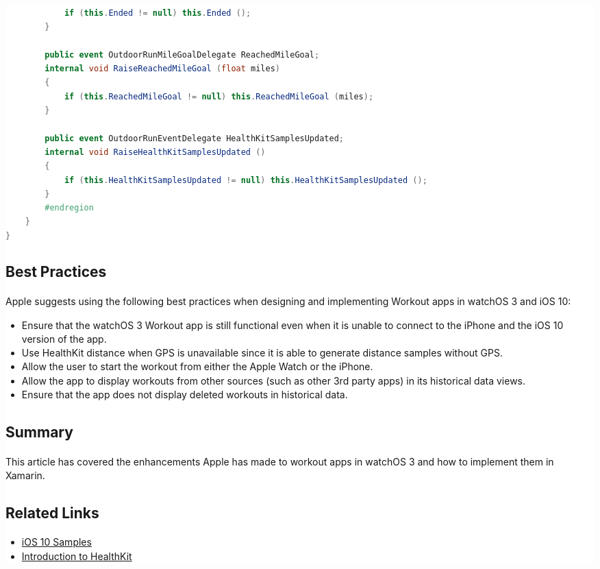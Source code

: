 ```csharp
			if (this.Ended != null) this.Ended ();
		}

		public event OutdoorRunMileGoalDelegate ReachedMileGoal;
		internal void RaiseReachedMileGoal (float miles)
		{
			if (this.ReachedMileGoal != null) this.ReachedMileGoal (miles);
		}

		public event OutdoorRunEventDelegate HealthKitSamplesUpdated;
		internal void RaiseHealthKitSamplesUpdated ()
		{
			if (this.HealthKitSamplesUpdated != null) this.HealthKitSamplesUpdated ();
		}
		#endregion
	}
}
```

## Best Practices

Apple suggests using the following best practices when designing and implementing Workout apps in watchOS 3 and iOS 10:

- Ensure that the watchOS 3 Workout app is still functional even when it is unable to connect to the iPhone and the iOS 10 version of the app.
- Use HealthKit distance when GPS is unavailable since it is able to generate distance samples without GPS.
- Allow the user to start the workout from either the Apple Watch or the iPhone.
- Allow the app to display workouts from other sources (such as other 3rd party apps) in its historical data views.
- Ensure that the app does not display deleted workouts in historical data.

## Summary

This article has covered the enhancements Apple has made to workout apps in watchOS 3 and how to implement them in Xamarin.



## Related Links

- [iOS 10 Samples](https://developer.xamarin.com/samples/ios/iOS10/)
- [Introduction to HealthKit](~/ios/platform/healthkit.md)
